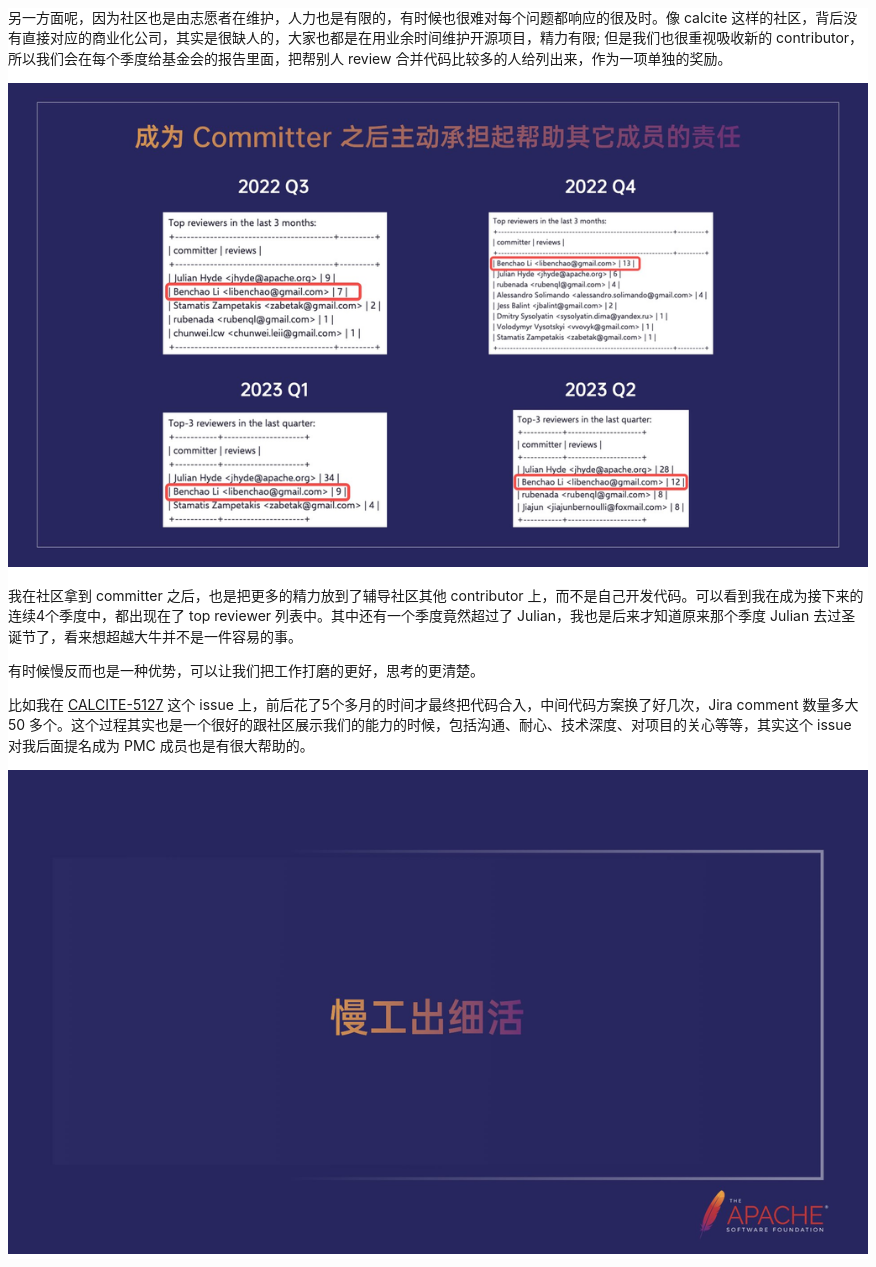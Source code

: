 另一方面呢，因为社区也是由志愿者在维护，人力也是有限的，有时候也很难对每个问题都响应的很及时。像 calcite 这样的社区，背后没有直接对应的商业化公司，其实是很缺人的，大家也都是在用业余时间维护开源项目，精力有限; 但是我们也很重视吸收新的 contributor，所以我们会在每个季度给基金会的报告里面，把帮别人 review 合并代码比较多的人给列出来，作为一项单独的奖励。

![CoCAsia2023](../../images/coc_asia_2023/keynote_benchao/keynote_benchao.015.jpeg)

我在社区拿到 committer 之后，也是把更多的精力放到了辅导社区其他 contributor 上，而不是自己开发代码。可以看到我在成为接下来的连续4个季度中，都出现在了 top reviewer 列表中。其中还有一个季度竟然超过了 Julian，我也是后来才知道原来那个季度 Julian 去过圣诞节了，看来想超越大牛并不是一件容易的事。

有时候慢反而也是一种优势，可以让我们把工作打磨的更好，思考的更清楚。

比如我在 [CALCITE-5127](https://issues.apache.org/jira/browse/CALCITE-5127) 这个 issue 上，前后花了5个多月的时间才最终把代码合入，中间代码方案换了好几次，Jira comment 数量多大 50 多个。这个过程其实也是一个很好的跟社区展示我们的能力的时候，包括沟通、耐心、技术深度、对项目的关心等等，其实这个 issue 对我后面提名成为 PMC 成员也是有很大帮助的。

![CoCAsia2023](../../images/coc_asia_2023/keynote_benchao/keynote_benchao.016.jpeg)
